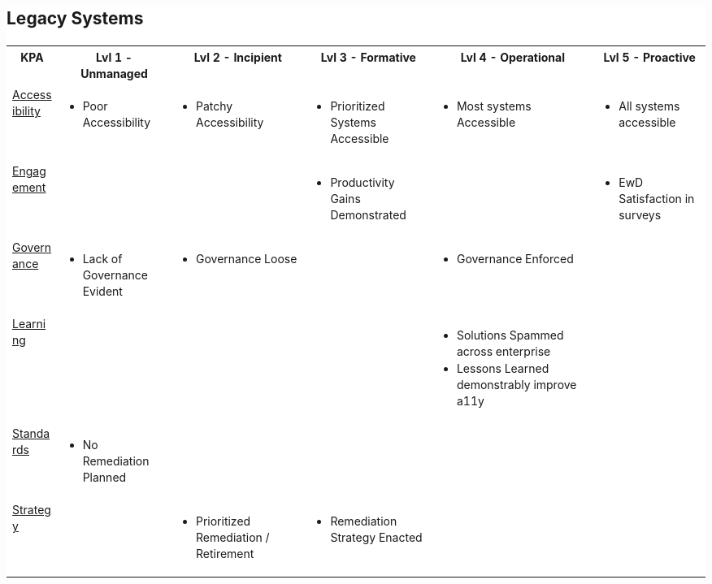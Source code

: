 </tr>
</table>

<p style='page-break-before: always;'></p>

## Legacy Systems

<table class='table table-bordered'>
  <tr>
	<th class='col-xs-2'>KPA</th>
    <th class='col-xs-2'>Lvl 1 - Unmanaged</th>
    <th class='col-xs-2'>Lvl 2 - Incipient</th>
    <th class='col-xs-2'>Lvl 3 - Formative</th>
    <th class='col-xs-2'>Lvl 4 - Operational</th>
    <th class='col-xs-2'>Lvl 5 - Proactive</th>
  </tr>
<tr>
<td><a href='#accessibility'>Accessibility</a></td>
<td><ul class='ally'><li class='ally'>Poor Accessibility</li></ul></td>
<td><ul class='ally'><li class='ally'>Patchy Accessibility</li></ul></td>
<td><ul class='ally'><li class='ally'>Prioritized Systems Accessible</li></ul></td>
<td><ul class='ally'><li class='ally'>Most systems Accessible</li></ul></td>
<td><ul class='ally'><li class='ally'>All systems accessible</li></ul></td>
</tr>
<tr>
<td><a href='#engagement'>Engagement</a></td>
<td></td>
<td></td>
<td><ul class='ally'><li class='ally'>Productivity Gains Demonstrated</li></ul></td>
<td></td>
<td><ul class='ally'><li class='ally'>EwD Satisfaction in surveys</li></ul></td>
</tr>
<tr>
<td><a href='#governance'>Governance</a></td>
<td><ul class='ally'><li class='ally'>Lack of Governance Evident</li></ul></td>
<td><ul class='ally'><li class='ally'>Governance Loose</li></ul></td>
<td></td>
<td><ul class='ally'><li class='ally'>Governance Enforced</li></ul></td>
<td></td>
</tr>
<tr>
<td><a href='#learning'>Learning</a></td>
<td></td>
<td></td>
<td></td>
<td><ul class='ally'><li class='ally'>Solutions Spammed across enterprise</li>
<li class='ally'>Lessons Learned demonstrably improve a11y</li></ul></td>
<td></td>
</tr>
<tr>
<td><a href='#standards'>Standards</a></td>
<td><ul class='ally'><li class='ally'>No Remediation Planned</li></ul></td>
<td></td>
<td></td>
<td></td>
<td></td>
</tr>
<tr>
<td><a href='#strategy'>Strategy</a></td>
<td></td>
<td><ul class='ally'><li class='ally'>Prioritized Remediation / Retirement</li></ul></td>
<td><ul class='ally'><li class='ally'>Remediation Strategy Enacted</li></ul></td>
<td></td>
<td></td>